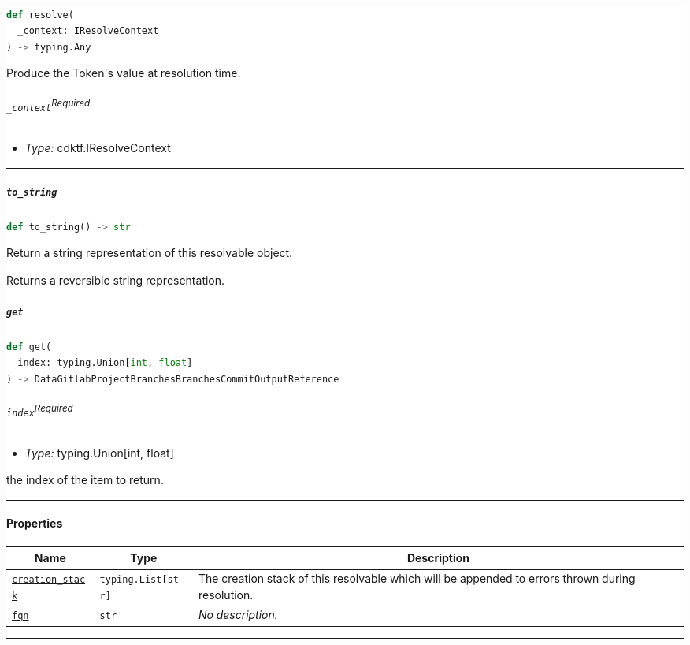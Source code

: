 ```python
def resolve(
  _context: IResolveContext
) -> typing.Any
```

Produce the Token's value at resolution time.

###### `_context`<sup>Required</sup> <a name="_context" id="@cdktf/provider-gitlab.dataGitlabProjectBranches.DataGitlabProjectBranchesBranchesCommitList.resolve.parameter._context"></a>

- *Type:* cdktf.IResolveContext

---

##### `to_string` <a name="to_string" id="@cdktf/provider-gitlab.dataGitlabProjectBranches.DataGitlabProjectBranchesBranchesCommitList.toString"></a>

```python
def to_string() -> str
```

Return a string representation of this resolvable object.

Returns a reversible string representation.

##### `get` <a name="get" id="@cdktf/provider-gitlab.dataGitlabProjectBranches.DataGitlabProjectBranchesBranchesCommitList.get"></a>

```python
def get(
  index: typing.Union[int, float]
) -> DataGitlabProjectBranchesBranchesCommitOutputReference
```

###### `index`<sup>Required</sup> <a name="index" id="@cdktf/provider-gitlab.dataGitlabProjectBranches.DataGitlabProjectBranchesBranchesCommitList.get.parameter.index"></a>

- *Type:* typing.Union[int, float]

the index of the item to return.

---


#### Properties <a name="Properties" id="Properties"></a>

| **Name** | **Type** | **Description** |
| --- | --- | --- |
| <code><a href="#@cdktf/provider-gitlab.dataGitlabProjectBranches.DataGitlabProjectBranchesBranchesCommitList.property.creationStack">creation_stack</a></code> | <code>typing.List[str]</code> | The creation stack of this resolvable which will be appended to errors thrown during resolution. |
| <code><a href="#@cdktf/provider-gitlab.dataGitlabProjectBranches.DataGitlabProjectBranchesBranchesCommitList.property.fqn">fqn</a></code> | <code>str</code> | *No description.* |

---